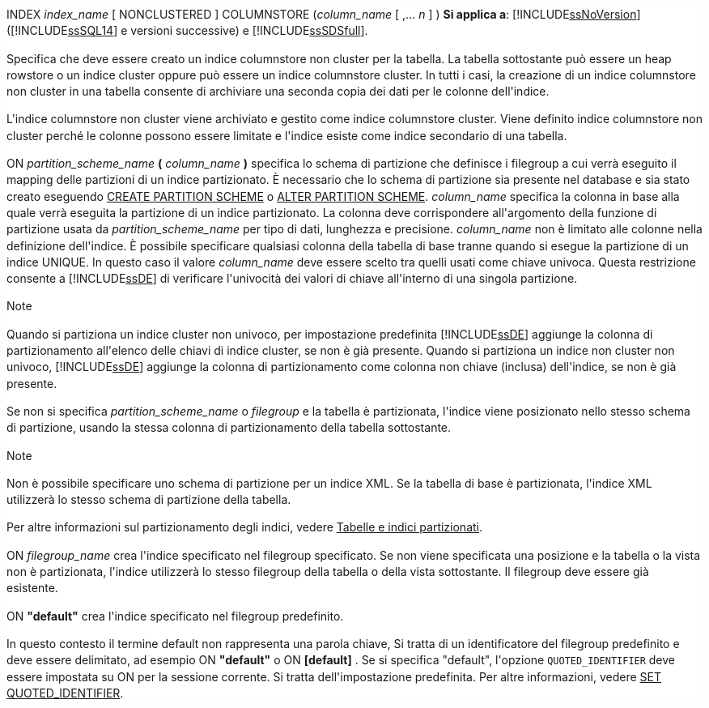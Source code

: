 INDEX *index_name* [ NONCLUSTERED ] COLUMNSTORE (*column_name* [ ,... *n* ] ) **Si applica a**: [!INCLUDE[ssNoVersion](../../includes/ssnoversion-md.md)] ([!INCLUDE[ssSQL14](../../includes/sssql14-md.md)] e versioni successive) e [!INCLUDE[ssSDSfull](../../includes/sssdsfull-md.md)].

Specifica che deve essere creato un indice columnstore non cluster per la tabella. La tabella sottostante può essere un heap rowstore o un indice cluster oppure può essere un indice columnstore cluster. In tutti i casi, la creazione di un indice columnstore non cluster in una tabella consente di archiviare una seconda copia dei dati per le colonne dell'indice.

L'indice columnstore non cluster viene archiviato e gestito come indice columnstore cluster. Viene definito indice columnstore non cluster perché le colonne possono essere limitate e l'indice esiste come indice secondario di una tabella.

ON _partition\_scheme\_name_ **(** _column\_name_ **)** specifica lo schema di partizione che definisce i filegroup a cui verrà eseguito il mapping delle partizioni di un indice partizionato. È necessario che lo schema di partizione sia presente nel database e sia stato creato eseguendo [CREATE PARTITION SCHEME](../../t-sql/statements/create-partition-scheme-transact-sql.md) o [ALTER PARTITION SCHEME](../../t-sql/statements/alter-partition-scheme-transact-sql.md). *column_name* specifica la colonna in base alla quale verrà eseguita la partizione di un indice partizionato. La colonna deve corrispondere all'argomento della funzione di partizione usata da *partition_scheme_name* per tipo di dati, lunghezza e precisione. *column_name* non è limitato alle colonne nella definizione dell'indice. È possibile specificare qualsiasi colonna della tabella di base tranne quando si esegue la partizione di un indice UNIQUE. In questo caso il valore *column_name* deve essere scelto tra quelli usati come chiave univoca. Questa restrizione consente a [!INCLUDE[ssDE](../../includes/ssde-md.md)] di verificare l'univocità dei valori di chiave all'interno di una singola partizione.

> [!NOTE]
> Quando si partiziona un indice cluster non univoco, per impostazione predefinita [!INCLUDE[ssDE](../../includes/ssde-md.md)] aggiunge la colonna di partizionamento all'elenco delle chiavi di indice cluster, se non è già presente. Quando si partiziona un indice non cluster non univoco, [!INCLUDE[ssDE](../../includes/ssde-md.md)] aggiunge la colonna di partizionamento come colonna non chiave (inclusa) dell'indice, se non è già presente.

Se non si specifica *partition_scheme_name* o *filegroup* e la tabella è partizionata, l'indice viene posizionato nello stesso schema di partizione, usando la stessa colonna di partizionamento della tabella sottostante.

> [!NOTE]
> Non è possibile specificare uno schema di partizione per un indice XML. Se la tabella di base è partizionata, l'indice XML utilizzerà lo stesso schema di partizione della tabella.

Per altre informazioni sul partizionamento degli indici, vedere [Tabelle e indici partizionati](../../relational-databases/partitions/partitioned-tables-and-indexes.md).

ON *filegroup_name* crea l'indice specificato nel filegroup specificato. Se non viene specificata una posizione e la tabella o la vista non è partizionata, l'indice utilizzerà lo stesso filegroup della tabella o della vista sottostante. Il filegroup deve essere già esistente.

ON **"default"** crea l'indice specificato nel filegroup predefinito.

In questo contesto il termine default non rappresenta una parola chiave, Si tratta di un identificatore del filegroup predefinito e deve essere delimitato, ad esempio ON **"default"** o ON **[default]** . Se si specifica "default", l'opzione `QUOTED_IDENTIFIER` deve essere impostata su ON per la sessione corrente. Si tratta dell'impostazione predefinita. Per altre informazioni, vedere [SET QUOTED_IDENTIFIER](../../t-sql/statements/set-quoted-identifier-transact-sql.md).
